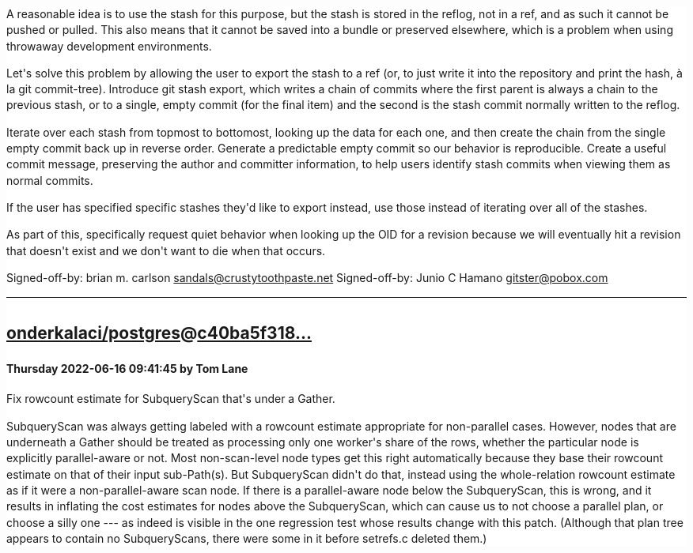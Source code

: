 A reasonable idea is to use the stash for this purpose, but the stash is
stored in the reflog, not in a ref, and as such it cannot be pushed or
pulled.  This also means that it cannot be saved into a bundle or
preserved elsewhere, which is a problem when using throwaway development
environments.

Let's solve this problem by allowing the user to export the stash to a
ref (or, to just write it into the repository and print the hash, à la
git commit-tree).  Introduce git stash export, which writes a chain of
commits where the first parent is always a chain to the previous stash,
or to a single, empty commit (for the final item) and the second is the
stash commit normally written to the reflog.

Iterate over each stash from topmost to bottomost, looking up the data
for each one, and then create the chain from the single empty commit
back up in reverse order.  Generate a predictable empty commit so our
behavior is reproducible.  Create a useful commit message, preserving
the author and committer information, to help users identify stash
commits when viewing them as normal commits.

If the user has specified specific stashes they'd like to export
instead, use those instead of iterating over all of the stashes.

As part of this, specifically request quiet behavior when looking up the
OID for a revision because we will eventually hit a revision that
doesn't exist and we don't want to die when that occurs.

Signed-off-by: brian m. carlson <sandals@crustytoothpaste.net>
Signed-off-by: Junio C Hamano <gitster@pobox.com>

---
## [onderkalaci/postgres](https://github.com/onderkalaci/postgres)@[c40ba5f318...](https://github.com/onderkalaci/postgres/commit/c40ba5f318f96a6a5a29729b987ead11c5dc65c1)
#### Thursday 2022-06-16 09:41:45 by Tom Lane

Fix rowcount estimate for SubqueryScan that's under a Gather.

SubqueryScan was always getting labeled with a rowcount estimate
appropriate for non-parallel cases.  However, nodes that are
underneath a Gather should be treated as processing only one
worker's share of the rows, whether the particular node is explicitly
parallel-aware or not.  Most non-scan-level node types get this
right automatically because they base their rowcount estimate on
that of their input sub-Path(s).  But SubqueryScan didn't do that,
instead using the whole-relation rowcount estimate as if it were
a non-parallel-aware scan node.  If there is a parallel-aware node
below the SubqueryScan, this is wrong, and it results in inflating
the cost estimates for nodes above the SubqueryScan, which can cause
us to not choose a parallel plan, or choose a silly one --- as indeed
is visible in the one regression test whose results change with this
patch.  (Although that plan tree appears to contain no SubqueryScans,
there were some in it before setrefs.c deleted them.)

